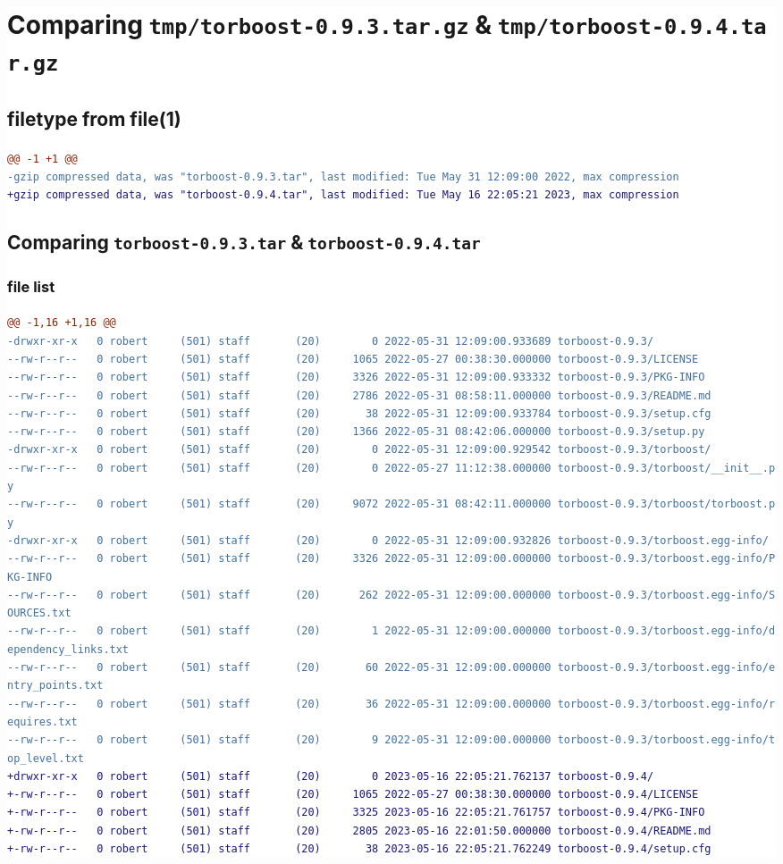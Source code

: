 # Comparing `tmp/torboost-0.9.3.tar.gz` & `tmp/torboost-0.9.4.tar.gz`

## filetype from file(1)

```diff
@@ -1 +1 @@
-gzip compressed data, was "torboost-0.9.3.tar", last modified: Tue May 31 12:09:00 2022, max compression
+gzip compressed data, was "torboost-0.9.4.tar", last modified: Tue May 16 22:05:21 2023, max compression
```

## Comparing `torboost-0.9.3.tar` & `torboost-0.9.4.tar`

### file list

```diff
@@ -1,16 +1,16 @@
-drwxr-xr-x   0 robert     (501) staff       (20)        0 2022-05-31 12:09:00.933689 torboost-0.9.3/
--rw-r--r--   0 robert     (501) staff       (20)     1065 2022-05-27 00:38:30.000000 torboost-0.9.3/LICENSE
--rw-r--r--   0 robert     (501) staff       (20)     3326 2022-05-31 12:09:00.933332 torboost-0.9.3/PKG-INFO
--rw-r--r--   0 robert     (501) staff       (20)     2786 2022-05-31 08:58:11.000000 torboost-0.9.3/README.md
--rw-r--r--   0 robert     (501) staff       (20)       38 2022-05-31 12:09:00.933784 torboost-0.9.3/setup.cfg
--rw-r--r--   0 robert     (501) staff       (20)     1366 2022-05-31 08:42:06.000000 torboost-0.9.3/setup.py
-drwxr-xr-x   0 robert     (501) staff       (20)        0 2022-05-31 12:09:00.929542 torboost-0.9.3/torboost/
--rw-r--r--   0 robert     (501) staff       (20)        0 2022-05-27 11:12:38.000000 torboost-0.9.3/torboost/__init__.py
--rw-r--r--   0 robert     (501) staff       (20)     9072 2022-05-31 08:42:11.000000 torboost-0.9.3/torboost/torboost.py
-drwxr-xr-x   0 robert     (501) staff       (20)        0 2022-05-31 12:09:00.932826 torboost-0.9.3/torboost.egg-info/
--rw-r--r--   0 robert     (501) staff       (20)     3326 2022-05-31 12:09:00.000000 torboost-0.9.3/torboost.egg-info/PKG-INFO
--rw-r--r--   0 robert     (501) staff       (20)      262 2022-05-31 12:09:00.000000 torboost-0.9.3/torboost.egg-info/SOURCES.txt
--rw-r--r--   0 robert     (501) staff       (20)        1 2022-05-31 12:09:00.000000 torboost-0.9.3/torboost.egg-info/dependency_links.txt
--rw-r--r--   0 robert     (501) staff       (20)       60 2022-05-31 12:09:00.000000 torboost-0.9.3/torboost.egg-info/entry_points.txt
--rw-r--r--   0 robert     (501) staff       (20)       36 2022-05-31 12:09:00.000000 torboost-0.9.3/torboost.egg-info/requires.txt
--rw-r--r--   0 robert     (501) staff       (20)        9 2022-05-31 12:09:00.000000 torboost-0.9.3/torboost.egg-info/top_level.txt
+drwxr-xr-x   0 robert     (501) staff       (20)        0 2023-05-16 22:05:21.762137 torboost-0.9.4/
+-rw-r--r--   0 robert     (501) staff       (20)     1065 2022-05-27 00:38:30.000000 torboost-0.9.4/LICENSE
+-rw-r--r--   0 robert     (501) staff       (20)     3325 2023-05-16 22:05:21.761757 torboost-0.9.4/PKG-INFO
+-rw-r--r--   0 robert     (501) staff       (20)     2805 2023-05-16 22:01:50.000000 torboost-0.9.4/README.md
+-rw-r--r--   0 robert     (501) staff       (20)       38 2023-05-16 22:05:21.762249 torboost-0.9.4/setup.cfg
```